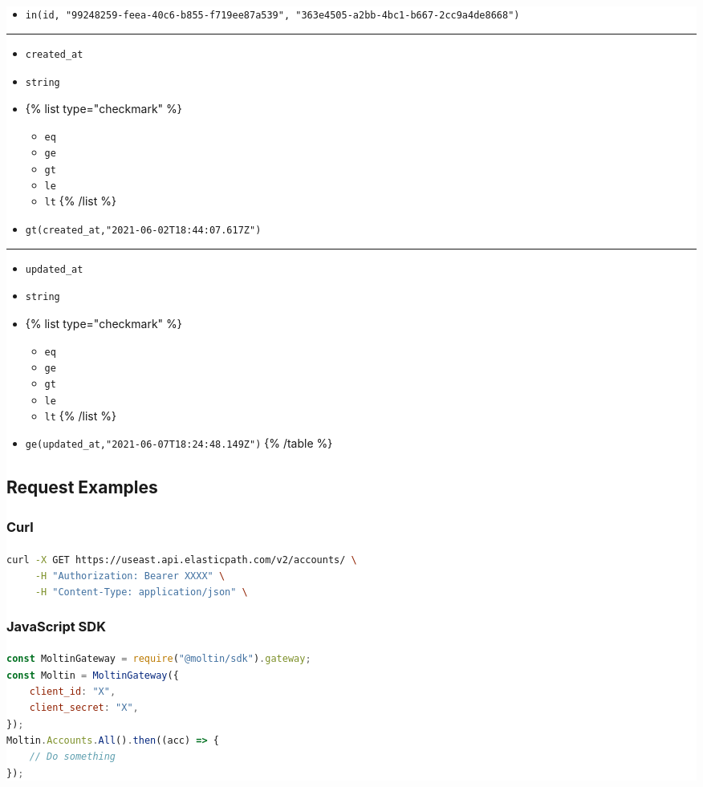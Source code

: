 * `in(id, "99248259-feea-40c6-b855-f719ee87a539", "363e4505-a2bb-4bc1-b667-2cc9a4de8668")`

---

* `created_at`
* `string`
* 
  {% list type="checkmark" %}
  * `eq`
  * `ge`
  * `gt`
  * `le`
  * `lt`
  {% /list %}

* `gt(created_at,"2021-06-02T18:44:07.617Z")`

---

* `updated_at`
* `string`
* 
  {% list type="checkmark" %}
  * `eq`
  * `ge`
  * `gt`
  * `le`
  * `lt`
  {% /list %}

* `ge(updated_at,"2021-06-07T18:24:48.149Z")`
  {% /table %}

## Request Examples

### Curl

```bash
curl -X GET https://useast.api.elasticpath.com/v2/accounts/ \
     -H "Authorization: Bearer XXXX" \
     -H "Content-Type: application/json" \
```

### JavaScript SDK

```javascript
const MoltinGateway = require("@moltin/sdk").gateway;
const Moltin = MoltinGateway({
    client_id: "X",
    client_secret: "X",
});
Moltin.Accounts.All().then((acc) => {
    // Do something
});
```
